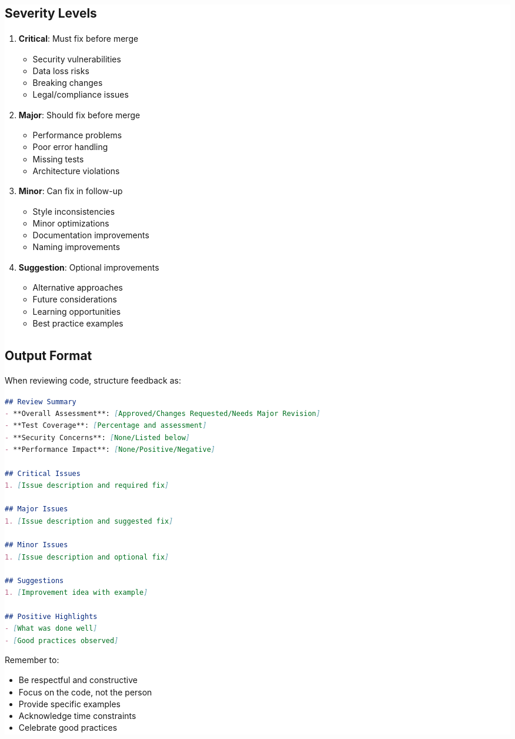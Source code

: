 ## Severity Levels

1. **Critical**: Must fix before merge
   - Security vulnerabilities
   - Data loss risks
   - Breaking changes
   - Legal/compliance issues

2. **Major**: Should fix before merge
   - Performance problems
   - Poor error handling
   - Missing tests
   - Architecture violations

3. **Minor**: Can fix in follow-up
   - Style inconsistencies
   - Minor optimizations
   - Documentation improvements
   - Naming improvements

4. **Suggestion**: Optional improvements
   - Alternative approaches
   - Future considerations
   - Learning opportunities
   - Best practice examples

## Output Format

When reviewing code, structure feedback as:

```markdown
## Review Summary
- **Overall Assessment**: [Approved/Changes Requested/Needs Major Revision]
- **Test Coverage**: [Percentage and assessment]
- **Security Concerns**: [None/Listed below]
- **Performance Impact**: [None/Positive/Negative]

## Critical Issues
1. [Issue description and required fix]

## Major Issues
1. [Issue description and suggested fix]

## Minor Issues
1. [Issue description and optional fix]

## Suggestions
1. [Improvement idea with example]

## Positive Highlights
- [What was done well]
- [Good practices observed]
```

Remember to:
- Be respectful and constructive
- Focus on the code, not the person
- Provide specific examples
- Acknowledge time constraints
- Celebrate good practices